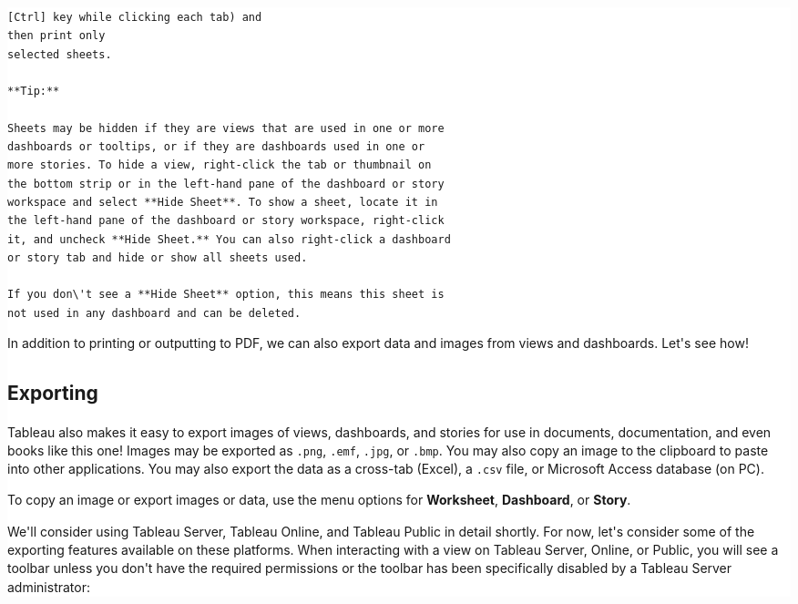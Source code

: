     [Ctrl] key while clicking each tab) and
    then print only
    selected sheets.

    **Tip:**

    Sheets may be hidden if they are views that are used in one or more
    dashboards or tooltips, or if they are dashboards used in one or
    more stories. To hide a view, right-click the tab or thumbnail on
    the bottom strip or in the left-hand pane of the dashboard or story
    workspace and select **Hide Sheet**. To show a sheet, locate it in
    the left-hand pane of the dashboard or story workspace, right-click
    it, and uncheck **Hide Sheet.** You can also right-click a dashboard
    or story tab and hide or show all sheets used.

    If you don\'t see a **Hide Sheet** option, this means this sheet is
    not used in any dashboard and can be deleted.


In addition to printing or outputting to PDF, we can also export data
and images from views and dashboards. Let\'s see how!

Exporting
---------

Tableau also makes it easy
to export images of views, dashboards, and stories for use in documents,
documentation, and even books like this one! Images may be exported as
`.png`, `.emf`,
`.jpg`, or `.bmp`. You may
also copy an image to the clipboard to paste into other applications.
You may also export the data as a cross-tab (Excel), a
`.csv` file, or Microsoft Access database (on
PC).

To copy an image or export images or data, use the menu options for
**Worksheet**, **Dashboard**, or **Story**.

We\'ll consider using Tableau Server, Tableau Online, and Tableau Public
in detail shortly. For now, let\'s consider some of the exporting
features available on these platforms. When interacting with a view on
Tableau Server, Online, or Public, you will see a toolbar unless you
don\'t have the required permissions or the toolbar has been
specifically disabled by a Tableau Server administrator:
